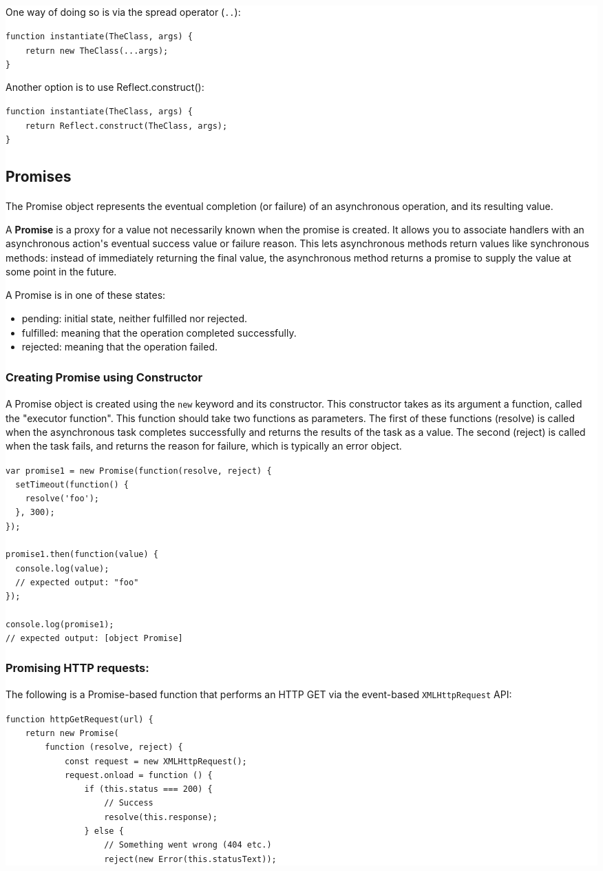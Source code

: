 One way of doing so is via the spread operator (`..`):
```
function instantiate(TheClass, args) {
    return new TheClass(...args);
}
```
Another option is to use Reflect.construct():
```
function instantiate(TheClass, args) {
    return Reflect.construct(TheClass, args);
}
```

## Promises
The Promise object represents the eventual completion (or failure) of an asynchronous operation, and its resulting value.

A **Promise** is a proxy for a value not necessarily known when the promise is created. It allows you to associate handlers with an asynchronous action's eventual success value or failure reason. This lets asynchronous methods return values like synchronous methods: instead of immediately returning the final value, the asynchronous method returns a promise to supply the value at some point in the future.

A Promise is in one of these states:
* pending: initial state, neither fulfilled nor rejected.
* fulfilled: meaning that the operation completed successfully.
* rejected: meaning that the operation failed.

### Creating Promise using Constructor
A Promise object is created using the `new` keyword and its constructor.  This constructor takes as its argument a function, called the "executor function". This function should take two functions as parameters. The first of these functions (resolve) is called when the asynchronous task completes successfully and returns the results of the task as a value. The second (reject) is called when the task fails, and returns the reason for failure, which is typically an error object.
```
var promise1 = new Promise(function(resolve, reject) {
  setTimeout(function() {
    resolve('foo');
  }, 300);
});

promise1.then(function(value) {
  console.log(value);
  // expected output: "foo"
});

console.log(promise1);
// expected output: [object Promise]
```
### Promising HTTP requests:
The following is a Promise-based function that performs an HTTP GET via the event-based `XMLHttpRequest` API:
```
function httpGetRequest(url) {
    return new Promise(
        function (resolve, reject) {
            const request = new XMLHttpRequest();
            request.onload = function () {
                if (this.status === 200) {
                    // Success
                    resolve(this.response);
                } else {
                    // Something went wrong (404 etc.)
                    reject(new Error(this.statusText));
```
